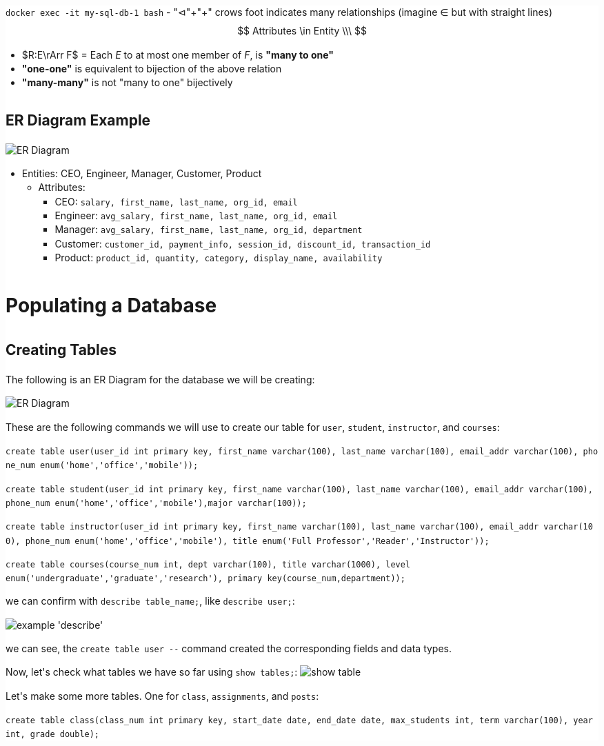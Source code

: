 ```docker exec -it my-sql-db-1 bash```
      - "$\triangleleft$"+"$+$" crows foot indicates many relationships (imagine $\in$ but with straight lines)
$$
Attributes \in Entity
\\\ 
$$
  - $R:E\rArr F$ = Each $E$ to at most one member of $F$, is **"many to one"**
  - **"one-one"** is equivalent to bijection of the above relation
  - **"many-many"** is not "many to one" bijectively

## ER Diagram Example
![ER Diagram](/rover/img/MySQL/ERDiagram.png)
- Entities: CEO, Engineer, Manager, Customer, Product
  - Attributes:
    - CEO: `salary, first_name, last_name, org_id, email`
    - Engineer: `avg_salary, first_name, last_name, org_id, email`
    - Manager: `avg_salary, first_name, last_name, org_id, department`
    - Customer: `customer_id, payment_info, session_id, discount_id, transaction_id`
    - Product: `product_id, quantity, category, display_name, availability`

# Populating a Database
## Creating Tables
The following is an ER Diagram for the database we will be creating:

![ER Diagram](/rover/img/MySQL/ERDiagramStudentDB.png)

These are the following commands we will use to create our table for `user`, `student`, `instructor`, and `courses`:
```
create table user(user_id int primary key, first_name varchar(100), last_name varchar(100), email_addr varchar(100), phone_num enum('home','office','mobile'));
```

```
create table student(user_id int primary key, first_name varchar(100), last_name varchar(100), email_addr varchar(100), phone_num enum('home','office','mobile'),major varchar(100));
```

```
create table instructor(user_id int primary key, first_name varchar(100), last_name varchar(100), email_addr varchar(100), phone_num enum('home','office','mobile'), title enum('Full Professor','Reader','Instructor'));
```

```
create table courses(course_num int, dept varchar(100), title varchar(1000), level 
enum('undergraduate','graduate','research'), primary key(course_num,department));
```

we can confirm with `describe table_name;`, like `describe user;`:

![example 'describe'](/rover/img/MySQL/describeUser.png)

we can see, the `create table user --` command created the corresponding fields and data types.

Now, let's check what tables we have so far using `show tables;`:
![show table](/rover/img/MySQL/showTablesStudentDB.png)

Let's make some more tables. One for `class`, `assignments`, and `posts`:
```
create table class(class_num int primary key, start_date date, end_date date, max_students int, term varchar(100), year int, grade double);
```
```